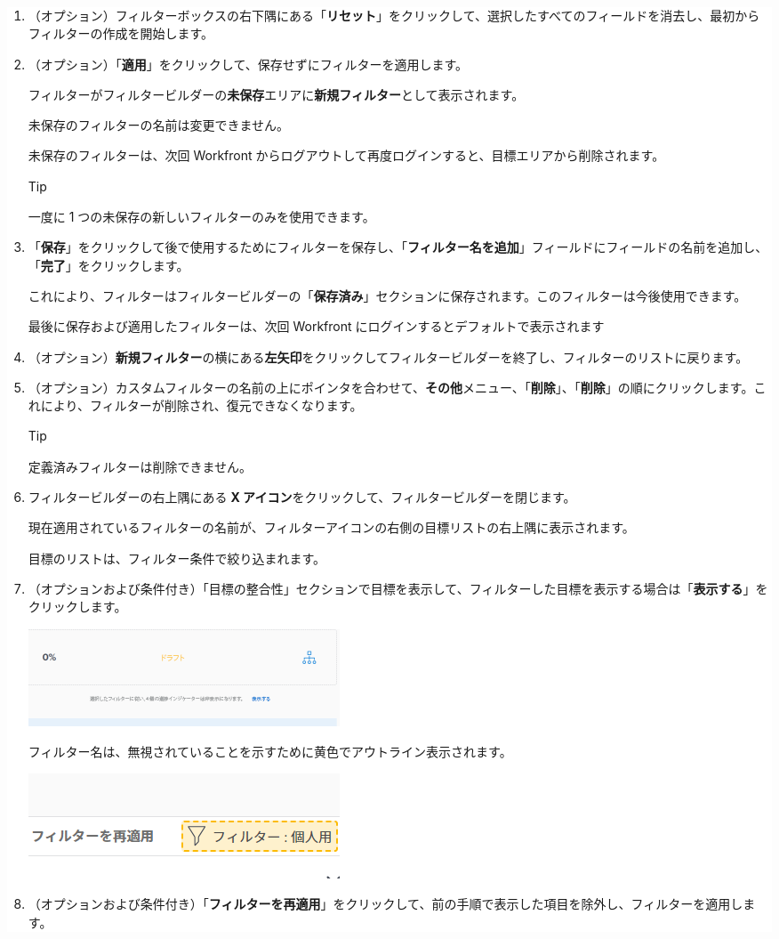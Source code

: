 1. （オプション）フィルターボックスの右下隅にある「**リセット**」をクリックして、選択したすべてのフィールドを消去し、最初からフィルターの作成を開始します。
1. （オプション）「**適用**」をクリックして、保存せずにフィルターを適用します。

   フィルターがフィルタービルダーの&#x200B;**未保存**&#x200B;エリアに&#x200B;**新規フィルター**&#x200B;として表示されます。

   未保存のフィルターの名前は変更できません。

   未保存のフィルターは、次回 Workfront からログアウトして再度ログインすると、目標エリアから削除されます。

   >[!TIP]
   >
   >一度に 1 つの未保存の新しいフィルターのみを使用できます。

1. 「**保存**」をクリックして後で使用するためにフィルターを保存し、「**フィルター名を追加**」フィールドにフィールドの名前を追加し、「**完了**」をクリックします。

   これにより、フィルターはフィルタービルダーの「**保存済み**」セクションに保存されます。このフィルターは今後使用できます。

   最後に保存および適用したフィルターは、次回 Workfront にログインするとデフォルトで表示されます

1. （オプション）**新規フィルター**&#x200B;の横にある&#x200B;**左矢印**&#x200B;をクリックしてフィルタービルダーを終了し、フィルターのリストに戻ります。
1. （オプション）カスタムフィルターの名前の上にポインタを合わせて、**その他**&#x200B;メニュー、「**削除**」、「**削除**」の順にクリックします。これにより、フィルターが削除され、復元できなくなります。

   >[!TIP]
   >
   >定義済みフィルターは削除できません。

1. フィルタービルダーの右上隅にある **X アイコン**&#x200B;をクリックして、フィルタービルダーを閉じます。

   現在適用されているフィルターの名前が、フィルターアイコンの右側の目標リストの右上隅に表示されます。

   目標のリストは、フィルター条件で絞り込まれます。

1. （オプションおよび条件付き）「目標の整合性」セクションで目標を表示して、フィルターした目標を表示する場合は「**表示する**」をクリックします。

   ![](assets/show-them-link-on-filtered-items-goal-list-350x109.png)

   フィルター名は、無視されていることを示すために黄色でアウトライン表示されます。

   ![](assets/filter-yellow-outline-next-to-reapply-filter-link-350x118.png)


1. （オプションおよび条件付き）「**フィルターを再適用**」をクリックして、前の手順で表示した項目を除外し、フィルターを適用します。


